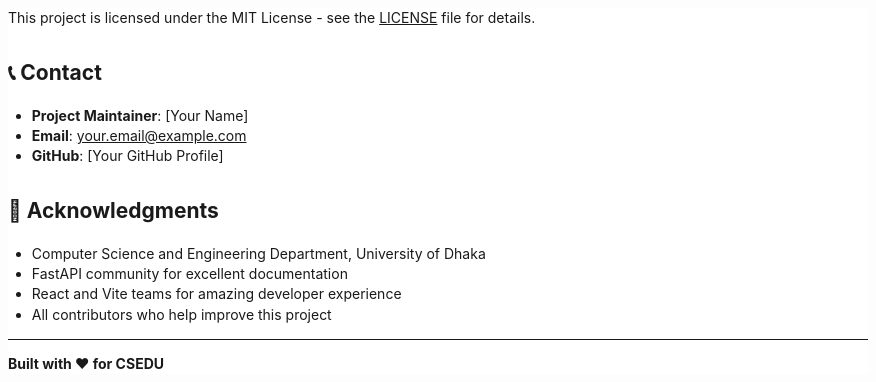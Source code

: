 This project is licensed under the MIT License - see the [LICENSE](LICENSE) file for details.

## 📞 Contact

- **Project Maintainer**: [Your Name]
- **Email**: your.email@example.com
- **GitHub**: [Your GitHub Profile]

## 🙏 Acknowledgments

- Computer Science and Engineering Department, University of Dhaka
- FastAPI community for excellent documentation
- React and Vite teams for amazing developer experience
- All contributors who help improve this project

---

**Built with ❤️ for CSEDU**
